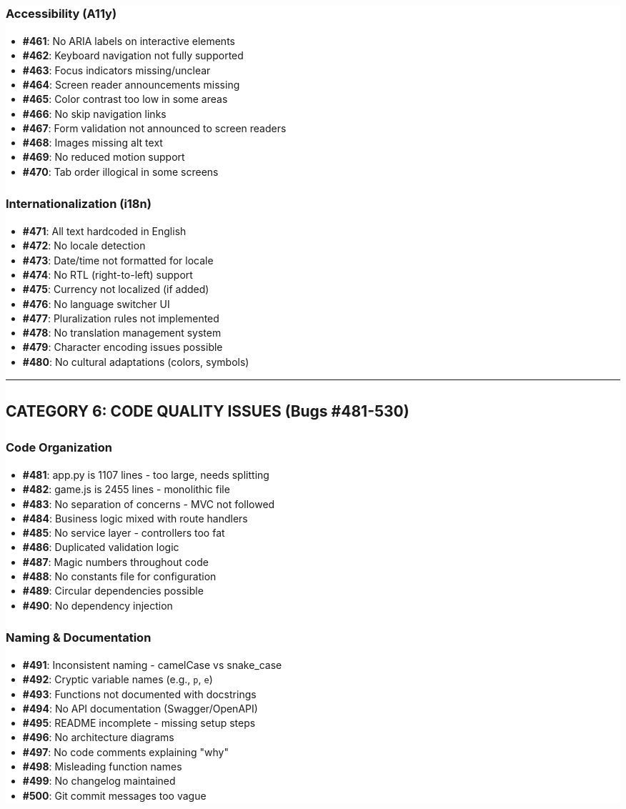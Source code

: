 ### Accessibility (A11y)
- **#461**: No ARIA labels on interactive elements
- **#462**: Keyboard navigation not fully supported
- **#463**: Focus indicators missing/unclear
- **#464**: Screen reader announcements missing
- **#465**: Color contrast too low in some areas
- **#466**: No skip navigation links
- **#467**: Form validation not announced to screen readers
- **#468**: Images missing alt text
- **#469**: No reduced motion support
- **#470**: Tab order illogical in some screens

### Internationalization (i18n)
- **#471**: All text hardcoded in English
- **#472**: No locale detection
- **#473**: Date/time not formatted for locale
- **#474**: No RTL (right-to-left) support
- **#475**: Currency not localized (if added)
- **#476**: No language switcher UI
- **#477**: Pluralization rules not implemented
- **#478**: No translation management system
- **#479**: Character encoding issues possible
- **#480**: No cultural adaptations (colors, symbols)

---

## CATEGORY 6: CODE QUALITY ISSUES (Bugs #481-530)

### Code Organization
- **#481**: app.py is 1107 lines - too large, needs splitting
- **#482**: game.js is 2455 lines - monolithic file
- **#483**: No separation of concerns - MVC not followed
- **#484**: Business logic mixed with route handlers
- **#485**: No service layer - controllers too fat
- **#486**: Duplicated validation logic
- **#487**: Magic numbers throughout code
- **#488**: No constants file for configuration
- **#489**: Circular dependencies possible
- **#490**: No dependency injection

### Naming & Documentation
- **#491**: Inconsistent naming - camelCase vs snake_case
- **#492**: Cryptic variable names (e.g., `p`, `e`)
- **#493**: Functions not documented with docstrings
- **#494**: No API documentation (Swagger/OpenAPI)
- **#495**: README incomplete - missing setup steps
- **#496**: No architecture diagrams
- **#497**: No code comments explaining "why"
- **#498**: Misleading function names
- **#499**: No changelog maintained
- **#500**: Git commit messages too vague
